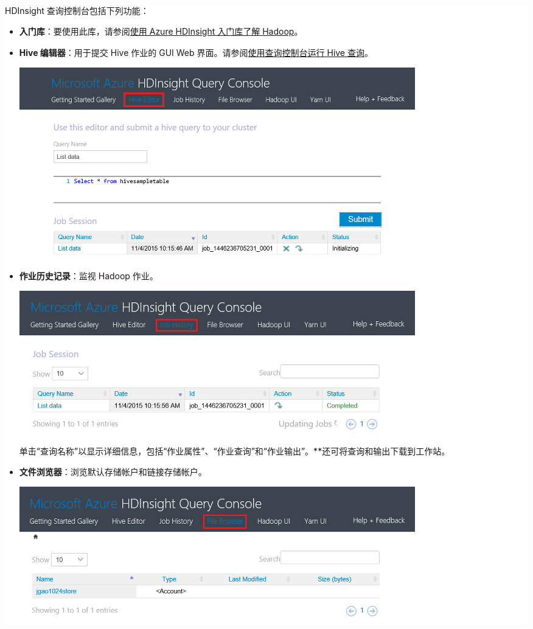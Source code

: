HDInsight 查询控制台包括下列功能：

- **入门库**：要使用此库，请参阅[使用 Azure HDInsight 入门库了解 Hadoop](./hdinsight-learn-hadoop-use-sample-gallery.md)。
- **Hive 编辑器**：用于提交 Hive 作业的 GUI Web 界面。请参阅[使用查询控制台运行 Hive 查询](./hdinsight-hadoop-use-hive-query-console.md)。

    ![hdinsight 门户 hive 编辑器](./media/hdinsight-administer-use-management-portal/hdinsight-hive-editor.png)

- **作业历史记录**：监视 Hadoop 作业。

    ![hdinsight 门户作业历史记录](./media/hdinsight-administer-use-management-portal/hdinsight-job-history.png)

    单击“查询名称”以显示详细信息，包括“作业属性”、“作业查询”和“作业输出”。**还可将查询和输出下载到工作站。

- **文件浏览器**：浏览默认存储帐户和链接存储帐户。

    ![hdinsight 门户文件浏览器浏览](./media/hdinsight-administer-use-management-portal/hdinsight-file-browser.png)
